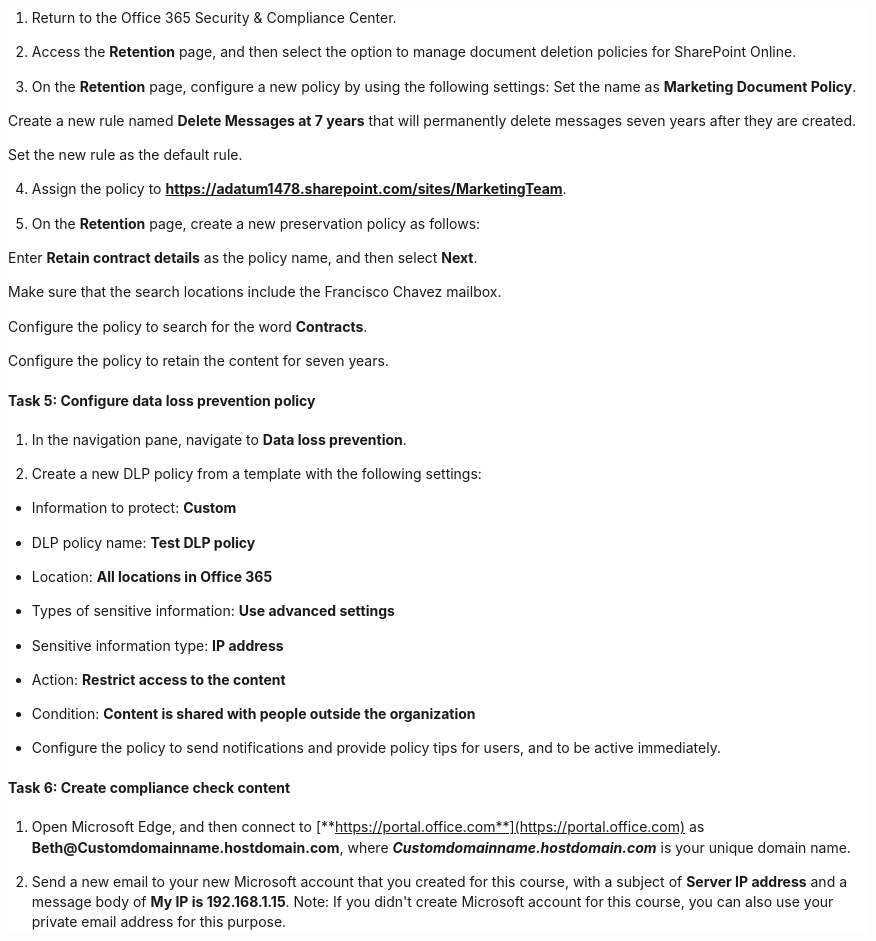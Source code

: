 1. Return to the Office 365 Security &amp; Compliance Center.

2. Access the  **Retention** page, and then select the option to manage document deletion policies for SharePoint Online.

3. On the  **Retention** page, configure a new policy by using the following settings:
Set the name as  **Marketing Document Policy**.

Create a new rule named  **Delete Messages at 7 years** that will permanently delete messages seven years after they are created.

Set the new rule as the default rule.

4. Assign the policy to  **https://adatum1478.sharepoint.com/sites/MarketingTeam**.

5. On the  **Retention** page, create a new preservation policy as follows:

  Enter  **Retain contract details** as the policy name, and then select **Next**.

Make sure that the search locations include the Francisco Chavez mailbox.

Configure the policy to search for the word  **Contracts**.

Configure the policy to retain the content for seven years.



#### Task 5: Configure data loss prevention policy

1. In the navigation pane, navigate to  **Data loss prevention**.

2. Create a new DLP policy from a template with the following settings:

  - Information to protect:  **Custom**

  - DLP policy name:  **Test DLP policy**

  - Location:  **All locations in Office 365**

  - Types of sensitive information:  **Use advanced settings**

  - Sensitive information type:  **IP address**

  - Action:  **Restrict access to the content**

  - Condition:  **Content is shared with people outside the organization**

  - Configure the policy to send notifications and provide policy tips for users, and to be active immediately.



#### Task 6: Create compliance check content

1. Open Microsoft Edge, and then connect to  [**https://portal.office.com**](https://portal.office.com) as **Beth\@<i></i>Customdomainname.hostdomain.com**, where ***Customdomainname.hostdomain.com*** is your unique domain name.

2. Send a new email to your new Microsoft account that you created for this course, with a subject of  **Server IP address** and a message body of **My IP is 192.168.1.15**.
Note: If you didn't create Microsoft account for this course, you can also use your private email address for this purpose.
